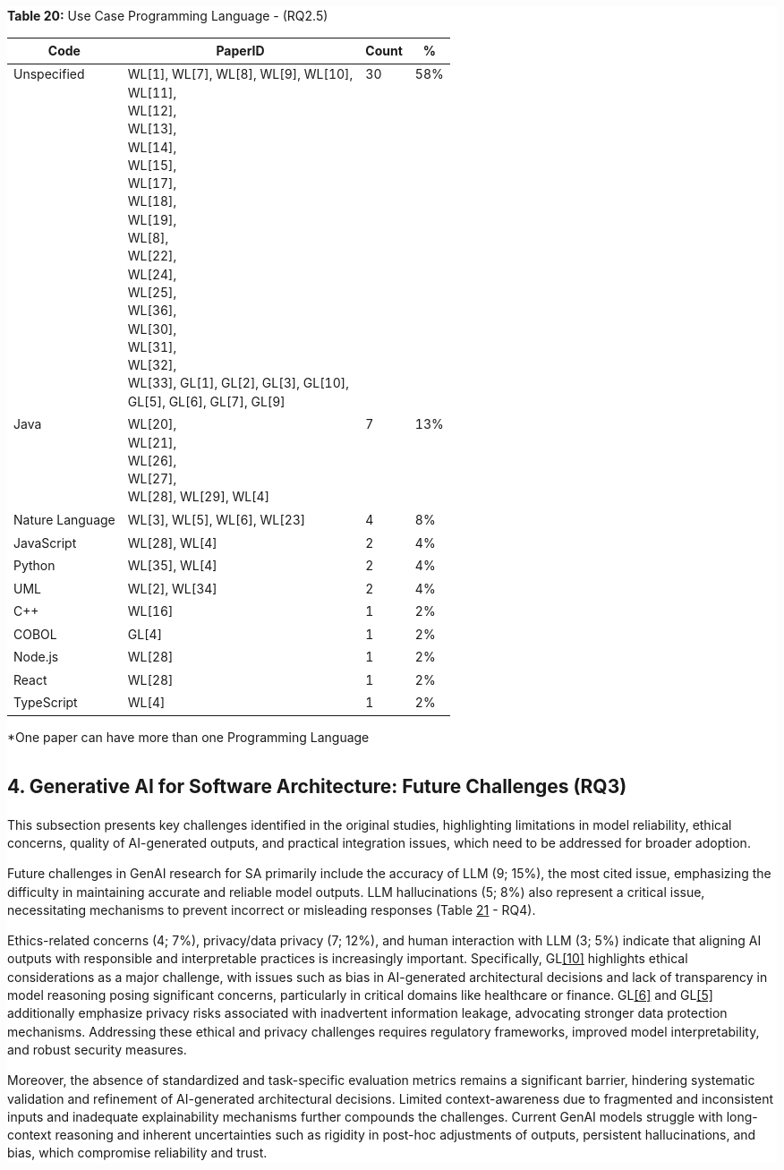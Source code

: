 **Table 20:** Use Case Programming Language - (RQ2.5)

| Code | PaperID | Count | % |
|-----------------|------------------------------------------------------------------------------------------------------------------------------------------------------------------------------------------------------------------------------------------------------------------------------------------|-------|-----|
| Unspecified | WL[1], WL[7], WL[8], WL[9], WL[10],<br>WL[11],<br>WL[12],<br>WL[13],<br>WL[14],<br>WL[15],<br>WL[17],<br>WL[18],<br>WL[19],<br>WL[8],<br>WL[22],<br>WL[24],<br>WL[25],<br>WL[36],<br>WL[30],<br>WL[31],<br>WL[32],<br>WL[33], GL[1], GL[2], GL[3], GL[10],<br>GL[5], GL[6], GL[7], GL[9] | 30 | 58% |
| Java | WL[20],<br>WL[21],<br>WL[26],<br>WL[27],<br>WL[28], WL[29], WL[4] | 7 | 13% |
| Nature Language | WL[3], WL[5], WL[6], WL[23] | 4 | 8% |
| JavaScript | WL[28], WL[4] | 2 | 4% |
| Python | WL[35], WL[4] | 2 | 4% |
| UML | WL[2], WL[34] | 2 | 4% |
| C++ | WL[16] | 1 | 2% |
| COBOL | GL[4] | 1 | 2% |
| Node.js | WL[28] | 1 | 2% |
| React | WL[28] | 1 | 2% |
| TypeScript | WL[4] | 1 | 2% |

\*One paper can have more than one Programming Language

## 4. Generative AI for Software Architecture: Future Challenges (RQ3)

This subsection presents key challenges identified in the original studies, highlighting limitations in model reliability, ethical concerns, quality of AI-generated outputs, and practical integration issues, which need to be addressed for broader adoption.

Future challenges in GenAI research for SA primarily include the accuracy of LLM (9; 15%), the most cited issue, emphasizing the difficulty in maintaining accurate and reliable model outputs. LLM hallucinations (5; 8%) also represent a critical issue, necessitating mechanisms to prevent incorrect or misleading responses (Table [21](#page-18-1) - RQ4).

Ethics-related concerns (4; 7%), privacy/data privacy (7; 12%), and human interaction with LLM (3; 5%) indicate that aligning AI outputs with responsible and interpretable practices is increasingly important. Specifically, GL[\[10\]](#page-25-2) highlights ethical considerations as a major challenge, with issues such as bias in AI-generated architectural decisions and lack of transparency in model reasoning posing significant concerns, particularly in critical domains like healthcare or finance. GL[\[6\]](#page-25-6) and GL[\[5\]](#page-25-1) additionally emphasize privacy risks associated with inadvertent information leakage, advocating stronger data protection mechanisms. Addressing these ethical and privacy challenges requires regulatory frameworks, improved model interpretability, and robust security measures.

Moreover, the absence of standardized and task-specific evaluation metrics remains a significant barrier, hindering systematic validation and refinement of AI-generated architectural decisions. Limited context-awareness due to fragmented and inconsistent inputs and inadequate explainability mechanisms further compounds the challenges. Current GenAI models struggle with long-context reasoning and inherent uncertainties such as rigidity in post-hoc adjustments of outputs, persistent hallucinations, and bias, which compromise reliability and trust.
